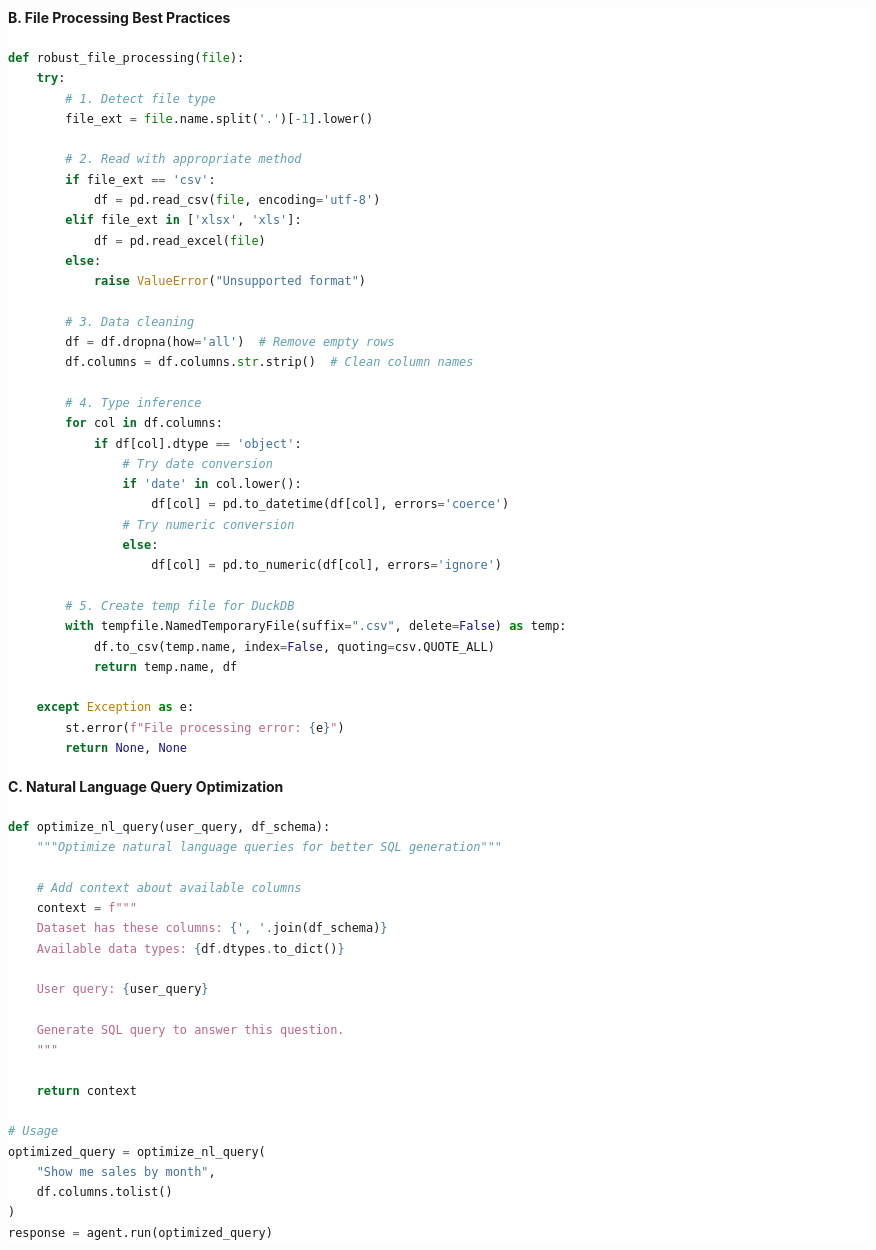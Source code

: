 #### **B. File Processing Best Practices**

```python
def robust_file_processing(file):
    try:
        # 1. Detect file type
        file_ext = file.name.split('.')[-1].lower()

        # 2. Read with appropriate method
        if file_ext == 'csv':
            df = pd.read_csv(file, encoding='utf-8')
        elif file_ext in ['xlsx', 'xls']:
            df = pd.read_excel(file)
        else:
            raise ValueError("Unsupported format")

        # 3. Data cleaning
        df = df.dropna(how='all')  # Remove empty rows
        df.columns = df.columns.str.strip()  # Clean column names

        # 4. Type inference
        for col in df.columns:
            if df[col].dtype == 'object':
                # Try date conversion
                if 'date' in col.lower():
                    df[col] = pd.to_datetime(df[col], errors='coerce')
                # Try numeric conversion
                else:
                    df[col] = pd.to_numeric(df[col], errors='ignore')

        # 5. Create temp file for DuckDB
        with tempfile.NamedTemporaryFile(suffix=".csv", delete=False) as temp:
            df.to_csv(temp.name, index=False, quoting=csv.QUOTE_ALL)
            return temp.name, df

    except Exception as e:
        st.error(f"File processing error: {e}")
        return None, None
```

#### **C. Natural Language Query Optimization**

```python
def optimize_nl_query(user_query, df_schema):
    """Optimize natural language queries for better SQL generation"""

    # Add context about available columns
    context = f"""
    Dataset has these columns: {', '.join(df_schema)}
    Available data types: {df.dtypes.to_dict()}

    User query: {user_query}

    Generate SQL query to answer this question.
    """

    return context

# Usage
optimized_query = optimize_nl_query(
    "Show me sales by month",
    df.columns.tolist()
)
response = agent.run(optimized_query)
```